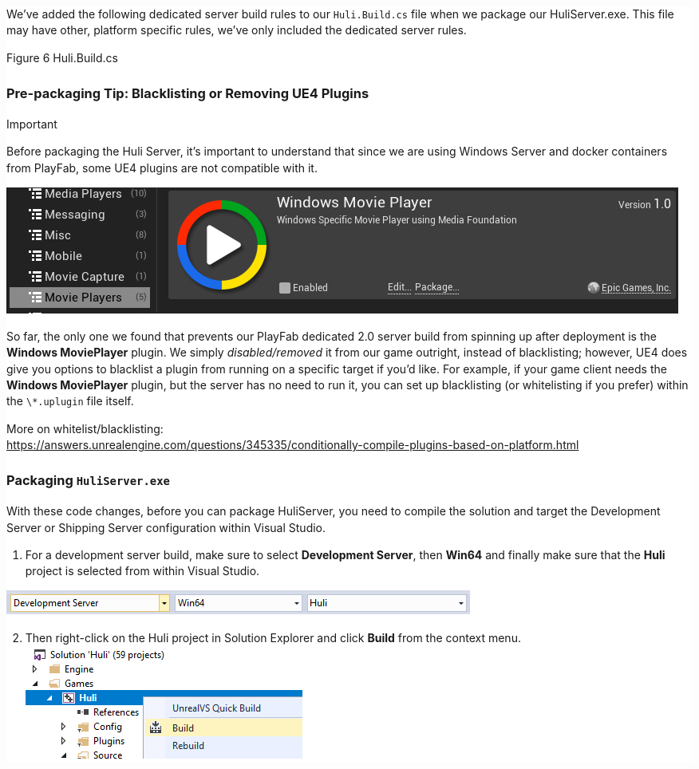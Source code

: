 We’ve added the following dedicated server build rules to our `Huli.Build.cs` file when we package our HuliServer.exe. This file may have other, platform specific rules, we’ve only included the dedicated server rules.

Figure 6 Huli.Build.cs

### Pre-packaging Tip: Blacklisting or Removing UE4 Plugins

> [!IMPORTANT]
> Before packaging the Huli Server, it’s important to understand that since we are using Windows Server and docker containers from PlayFab, some UE4 plugins are not compatible with it. 

![](media/f3612a461c9f4715ef94bfbbd5c9c95b.png)

So far, the only one we found that prevents our PlayFab dedicated 2.0 server build from spinning up after deployment is the **Windows MoviePlayer** plugin. We simply *disabled/removed* it from our game outright, instead of blacklisting; however, UE4 does give you options to blacklist a plugin from running on a specific target if you’d like. For example, if your game client needs the **Windows MoviePlayer** plugin, but the server has no need to run it, you can set up blacklisting (or whitelisting if you prefer) within the `\*.uplugin` file itself.

More on whitelist/blacklisting:  
<https://answers.unrealengine.com/questions/345335/conditionally-compile-plugins-based-on-platform.html>

### Packaging `HuliServer.exe`

With these code changes, before you can package HuliServer, you need to compile the solution and target the Development Server or Shipping Server configuration within Visual Studio.

1. For a development server build, make sure to select **Development Server**, then **Win64** and finally make sure that the **Huli** project is selected from within Visual Studio.  

![](media/364cc9fc28933473cf29f000d7f827de.png)

2. Then right-click on the Huli project in Solution Explorer and click **Build** from the context menu.  
![](media/f1f98ade12ac3c2664a44abbac914ab0.png)
